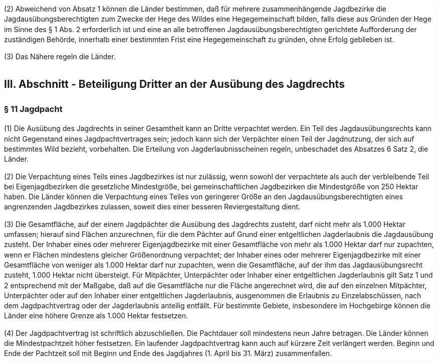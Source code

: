 (2) Abweichend von Absatz 1 können die Länder bestimmen, daß für
mehrere zusammenhängende Jagdbezirke die Jagdausübungsberechtigten zum
Zwecke der Hege des Wildes eine Hegegemeinschaft bilden, falls diese
aus Gründen der Hege im Sinne des § 1 Abs. 2 erforderlich ist und eine
an alle betroffenen Jagdausübungsberechtigten gerichtete Aufforderung
der zuständigen Behörde, innerhalb einer bestimmten Frist eine
Hegegemeinschaft zu gründen, ohne Erfolg geblieben ist.

(3) Das Nähere regeln die Länder.


## III. Abschnitt - Beteiligung Dritter an der Ausübung des Jagdrechts



### § 11 Jagdpacht

(1) Die Ausübung des Jagdrechts in seiner Gesamtheit kann an Dritte
verpachtet werden. Ein Teil des Jagdausübungsrechts kann nicht
Gegenstand eines Jagdpachtvertrages sein; jedoch kann sich der
Verpächter einen Teil der Jagdnutzung, der sich auf bestimmtes Wild
bezieht, vorbehalten. Die Erteilung von Jagderlaubnisscheinen regeln,
unbeschadet des Absatzes 6 Satz 2, die Länder.

(2) Die Verpachtung eines Teils eines Jagdbezirkes ist nur zulässig,
wenn sowohl der verpachtete als auch der verbleibende Teil bei
Eigenjagdbezirken die gesetzliche Mindestgröße, bei gemeinschaftlichen
Jagdbezirken die Mindestgröße von 250 Hektar haben. Die Länder können
die Verpachtung eines Teiles von geringerer Größe an den
Jagdausübungsberechtigten eines angrenzenden Jagdbezirkes zulassen,
soweit dies einer besseren Reviergestaltung dient.

(3) Die Gesamtfläche, auf der einem Jagdpächter die Ausübung des
Jagdrechts zusteht, darf nicht mehr als 1.000 Hektar umfassen; hierauf
sind Flächen anzurechnen, für die dem Pächter auf Grund einer
entgeltlichen Jagderlaubnis die Jagdausübung zusteht. Der Inhaber
eines oder mehrerer Eigenjagdbezirke mit einer Gesamtfläche von mehr
als 1.000 Hektar darf nur zupachten, wenn er Flächen mindestens
gleicher Größenordnung verpachtet; der Inhaber eines oder mehrerer
Eigenjagdbezirke mit einer Gesamtfläche von weniger als 1.000 Hektar
darf nur zupachten, wenn die Gesamtfläche, auf der ihm das
Jagdausübungsrecht zusteht, 1.000 Hektar nicht übersteigt. Für
Mitpächter, Unterpächter oder Inhaber einer entgeltlichen
Jagderlaubnis gilt Satz 1 und 2 entsprechend mit der Maßgabe, daß auf
die Gesamtfläche nur die Fläche angerechnet wird, die auf den
einzelnen Mitpächter, Unterpächter oder auf den Inhaber einer
entgeltlichen Jagderlaubnis, ausgenommen die Erlaubnis zu
Einzelabschüssen, nach dem Jagdpachtvertrag oder der Jagderlaubnis
anteilig entfällt. Für bestimmte Gebiete, insbesondere im Hochgebirge
können die Länder eine höhere Grenze als 1.000 Hektar festsetzen.

(4) Der Jagdpachtvertrag ist schriftlich abzuschließen. Die Pachtdauer
soll mindestens neun Jahre betragen. Die Länder können die
Mindestpachtzeit höher festsetzen. Ein laufender Jagdpachtvertrag kann
auch auf kürzere Zeit verlängert werden. Beginn und Ende der Pachtzeit
soll mit Beginn und Ende des Jagdjahres (1. April bis 31. März)
zusammenfallen.
